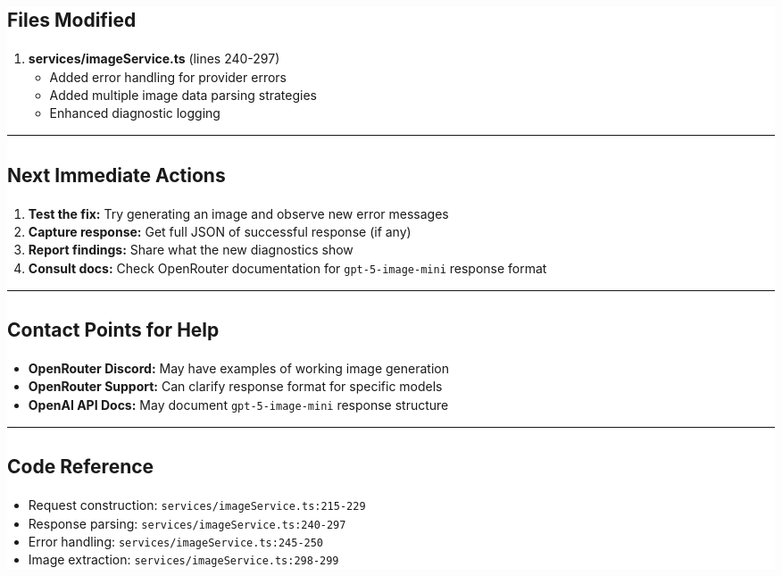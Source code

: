 
## Files Modified

1. **services/imageService.ts** (lines 240-297)
   - Added error handling for provider errors
   - Added multiple image data parsing strategies
   - Enhanced diagnostic logging

---

## Next Immediate Actions

1. **Test the fix:** Try generating an image and observe new error messages
2. **Capture response:** Get full JSON of successful response (if any)
3. **Report findings:** Share what the new diagnostics show
4. **Consult docs:** Check OpenRouter documentation for `gpt-5-image-mini` response format

---

## Contact Points for Help

- **OpenRouter Discord:** May have examples of working image generation
- **OpenRouter Support:** Can clarify response format for specific models
- **OpenAI API Docs:** May document `gpt-5-image-mini` response structure

---

## Code Reference

- Request construction: `services/imageService.ts:215-229`
- Response parsing: `services/imageService.ts:240-297`
- Error handling: `services/imageService.ts:245-250`
- Image extraction: `services/imageService.ts:298-299`
